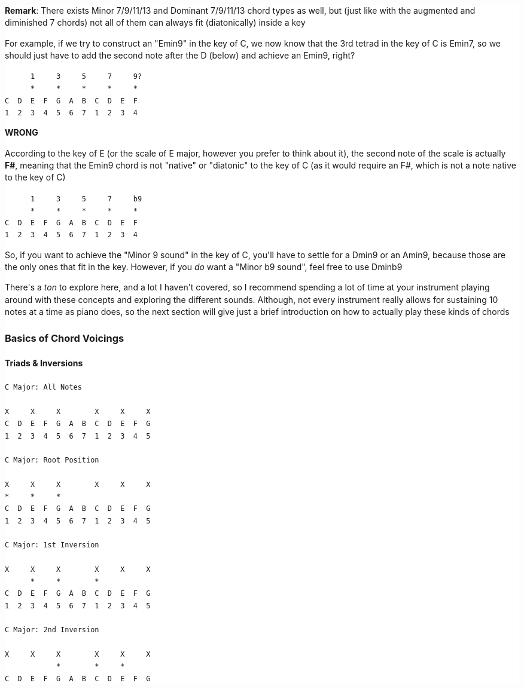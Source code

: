 **Remark**: There exists Minor 7/9/11/13 and Dominant 7/9/11/13 chord types as well, but (just like with the augmented and diminished 7 chords) not all of them can always fit (diatonically) inside a key 

For example, if we try to construct an "Emin9" in the key of C, we now know that the 3rd tetrad in the key of C is Emin7, so we should just have to add the second note after the D (below) and achieve an Emin9, right?

~~~
	  1     3     5     7     9?
	  *     *     *     *     *
C  D  E  F  G  A  B  C  D  E  F
1  2  3  4  5  6  7  1  2  3  4
~~~

**WRONG**

According to the key of E (or the scale of E major, however you prefer to think about it), the second note of the scale is actually **F#**, meaning that the Emin9 chord is not "native" or "diatonic" to the key of C (as it would require an F#, which is not a note native to the key of C)

~~~
	  1     3     5     7     b9
	  *     *     *     *     *
C  D  E  F  G  A  B  C  D  E  F
1  2  3  4  5  6  7  1  2  3  4
~~~

So, if you want to achieve the "Minor 9 sound" in the key of C, you'll have to settle for a Dmin9 or an Amin9, because those are the only ones that fit in the key. However, if you *do* want a "Minor b9 sound", feel free to use Dminb9

There's a *ton* to explore here, and a lot I haven't covered, so I recommend spending a lot of time at your instrument playing around with these concepts and exploring the different sounds. Although, not every instrument really allows for sustaining 10 notes at a time as piano does, so the next section will give just a brief introduction on how to actually play these kinds of chords


### Basics of Chord Voicings

#### Triads & Inversions

~~~
C Major: All Notes

X	  X		X		 X	   X     X
C  D  E  F  G  A  B  C  D  E  F  G
1  2  3  4  5  6  7  1  2  3  4  5

C Major: Root Position

X	  X		X		 X	   X     X
*	  *		*
C  D  E  F  G  A  B  C  D  E  F  G
1  2  3  4  5  6  7  1  2  3  4  5

C Major: 1st Inversion

X	  X		X		 X	   X     X
	  *		*		 *
C  D  E  F  G  A  B  C  D  E  F  G
1  2  3  4  5  6  7  1  2  3  4  5

C Major: 2nd Inversion

X	  X		X		 X	   X     X
	  		*		 *     *
C  D  E  F  G  A  B  C  D  E  F  G
~~~